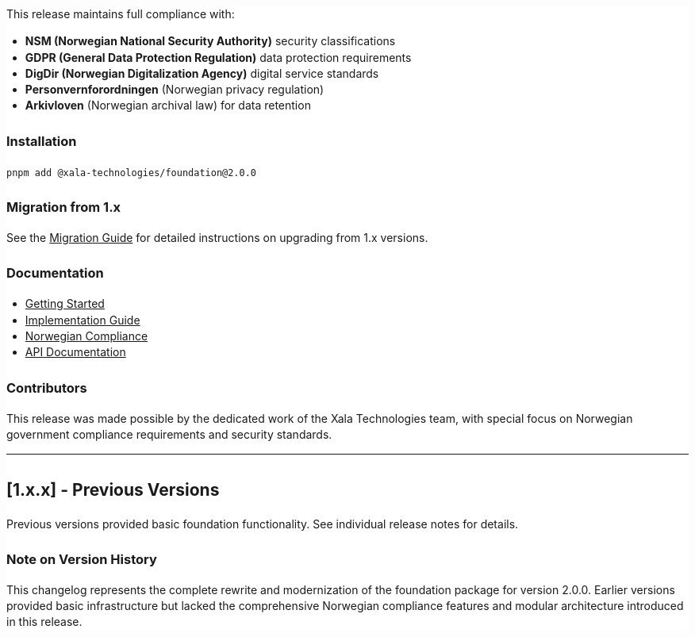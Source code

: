 This release maintains full compliance with:

- **NSM (Norwegian National Security Authority)** security classifications
- **GDPR (General Data Protection Regulation)** data protection requirements
- **DigDir (Norwegian Digitalization Agency)** digital service standards
- **Personvernforordningen** (Norwegian privacy regulation)
- **Arkivloven** (Norwegian archival law) for data retention

### Installation

```bash
pnpm add @xala-technologies/foundation@2.0.0
```

### Migration from 1.x

See the [Migration Guide](docs/migration-guide.md) for detailed instructions on upgrading from 1.x versions.

### Documentation

- [Getting Started](docs/getting-started.md)
- [Implementation Guide](docs/implementation-guide.md)
- [Norwegian Compliance](docs/compliance/norwegian-compliance.md)
- [API Documentation](docs/README.md)

### Contributors

This release was made possible by the dedicated work of the Xala Technologies team, with special focus on Norwegian government compliance requirements and security standards.

---

## [1.x.x] - Previous Versions

Previous versions provided basic foundation functionality. See individual release notes for details.

### Note on Version History

This changelog represents the complete rewrite and modernization of the foundation package for version 2.0.0. Earlier versions provided basic infrastructure but lacked the comprehensive Norwegian compliance features and modular architecture introduced in this release.
